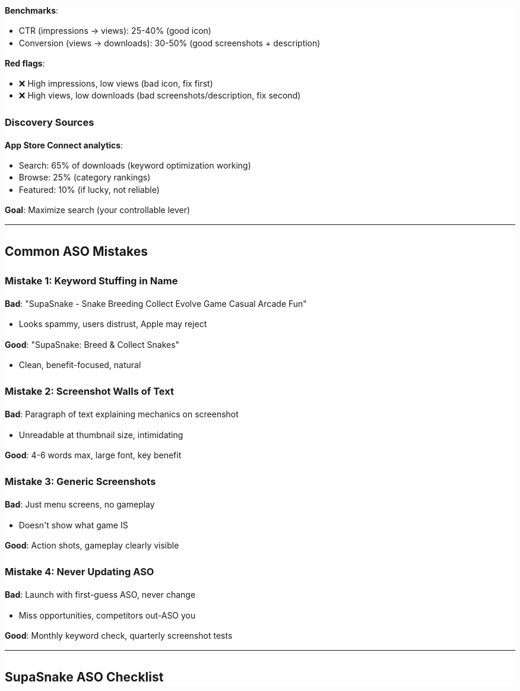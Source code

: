 **Benchmarks**:
- CTR (impressions → views): 25-40% (good icon)
- Conversion (views → downloads): 30-50% (good screenshots + description)

**Red flags**:
- ❌ High impressions, low views (bad icon, fix first)
- ❌ High views, low downloads (bad screenshots/description, fix second)

### Discovery Sources

**App Store Connect analytics**:
- Search: 65% of downloads (keyword optimization working)
- Browse: 25% (category rankings)
- Featured: 10% (if lucky, not reliable)

**Goal**: Maximize search (your controllable lever)

---

## Common ASO Mistakes

### Mistake 1: Keyword Stuffing in Name

**Bad**: "SupaSnake - Snake Breeding Collect Evolve Game Casual Arcade Fun"
- Looks spammy, users distrust, Apple may reject

**Good**: "SupaSnake: Breed & Collect Snakes"
- Clean, benefit-focused, natural

### Mistake 2: Screenshot Walls of Text

**Bad**: Paragraph of text explaining mechanics on screenshot
- Unreadable at thumbnail size, intimidating

**Good**: 4-6 words max, large font, key benefit

### Mistake 3: Generic Screenshots

**Bad**: Just menu screens, no gameplay
- Doesn't show what game IS

**Good**: Action shots, gameplay clearly visible

### Mistake 4: Never Updating ASO

**Bad**: Launch with first-guess ASO, never change
- Miss opportunities, competitors out-ASO you

**Good**: Monthly keyword check, quarterly screenshot tests

---

## SupaSnake ASO Checklist
